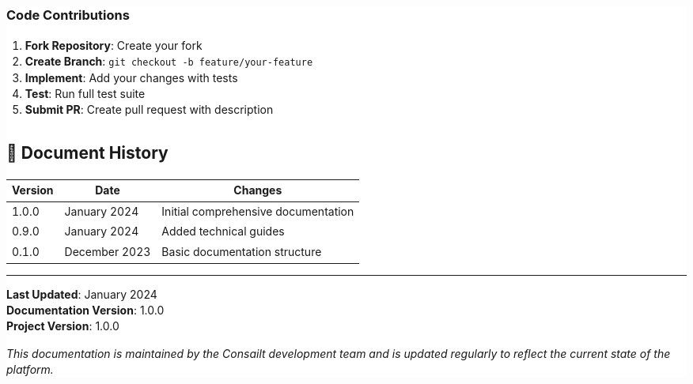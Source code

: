 ### Code Contributions
1. **Fork Repository**: Create your fork
2. **Create Branch**: `git checkout -b feature/your-feature`
3. **Implement**: Add your changes with tests
4. **Test**: Run full test suite
5. **Submit PR**: Create pull request with description

## 📝 Document History

| Version | Date | Changes |
|---------|------|---------|
| 1.0.0 | January 2024 | Initial comprehensive documentation |
| 0.9.0 | January 2024 | Added technical guides |
| 0.1.0 | December 2023 | Basic documentation structure |

---

**Last Updated**: January 2024  
**Documentation Version**: 1.0.0  
**Project Version**: 1.0.0

*This documentation is maintained by the Consailt development team and is updated regularly to reflect the current state of the platform.*

